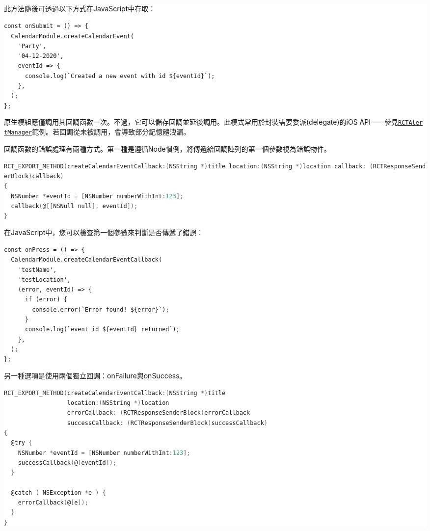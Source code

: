 此方法隨後可透過以下方式在JavaScript中存取：

```tsx
const onSubmit = () => {
  CalendarModule.createCalendarEvent(
    'Party',
    '04-12-2020',
    eventId => {
      console.log(`Created a new event with id ${eventId}`);
    },
  );
};
```

原生模組應僅調用其回調函數一次。不過，它可以儲存回調並延後調用。此模式常用於封裝需要委派(delegate)的iOS API——參見[`RCTAlertManager`](https://github.com/facebook/react-native/blob/3a11f0536ea65b87dc0f006665f16a87cfa14b5e/React/CoreModules/RCTAlertManager.mm)範例。若回調從未被調用，會導致部分記憶體洩漏。

回調函數的錯誤處理有兩種方式。第一種是遵循Node慣例，將傳遞給回調陣列的第一個參數視為錯誤物件。

```objectivec
RCT_EXPORT_METHOD(createCalendarEventCallback:(NSString *)title location:(NSString *)location callback: (RCTResponseSenderBlock)callback)
{
  NSNumber *eventId = [NSNumber numberWithInt:123];
  callback(@[[NSNull null], eventId]);
}
```

在JavaScript中，您可以檢查第一個參數來判斷是否傳遞了錯誤：

```tsx
const onPress = () => {
  CalendarModule.createCalendarEventCallback(
    'testName',
    'testLocation',
    (error, eventId) => {
      if (error) {
        console.error(`Error found! ${error}`);
      }
      console.log(`event id ${eventId} returned`);
    },
  );
};
```

另一種選項是使用兩個獨立回調：onFailure與onSuccess。

```objectivec
RCT_EXPORT_METHOD(createCalendarEventCallback:(NSString *)title
                  location:(NSString *)location
                  errorCallback: (RCTResponseSenderBlock)errorCallback
                  successCallback: (RCTResponseSenderBlock)successCallback)
{
  @try {
    NSNumber *eventId = [NSNumber numberWithInt:123];
    successCallback(@[eventId]);
  }

  @catch ( NSException *e ) {
    errorCallback(@[e]);
  }
}
```

